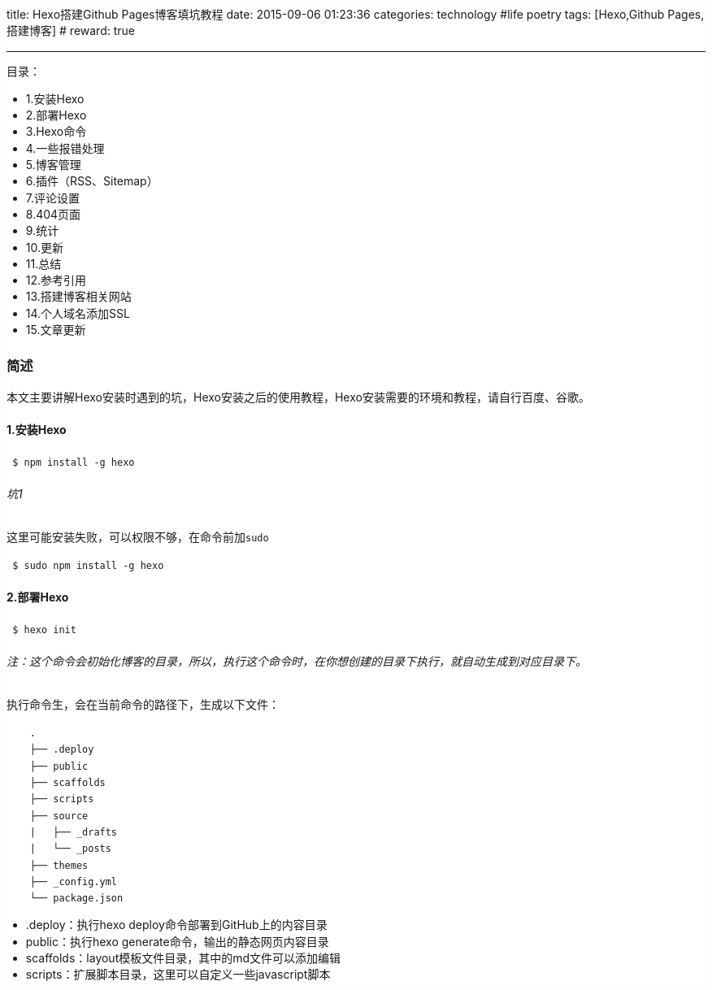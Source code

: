 title: Hexo搭建Github Pages博客填坑教程
date: 2015-09-06 01:23:36
categories: technology #life poetry
tags: [Hexo,Github Pages,搭建博客]  # 
reward: true

---

目录：
- 1.安装Hexo
- 2.部署Hexo
- 3.Hexo命令
- 4.一些报错处理
- 5.博客管理
- 6.插件（RSS、Sitemap）
- 7.评论设置
- 8.404页面
- 9.统计
- 10.更新
- 11.总结
- 12.参考引用
- 13.搭建博客相关网站
- 14.个人域名添加SSL
- 15.文章更新

### 简述
本文主要讲解Hexo安装时遇到的坑，Hexo安装之后的使用教程，Hexo安装需要的环境和教程，请自行百度、谷歌。



#### 1.安装Hexo

```
 $ npm install -g hexo
```

###### 坑1
这里可能安装失败，可以权限不够，在命令前加`` sudo ``
```
 $ sudo npm install -g hexo
```


#### 2.部署Hexo
```
 $ hexo init
```

###### 注：这个命令会初始化博客的目录，所以，执行这个命令时，在你想创建的目录下执行，就自动生成到对应目录下。

执行命令生，会在当前命令的路径下，生成以下文件：

```
	.
	├── .deploy
	├── public
	├── scaffolds
	├── scripts
	├── source
	|   ├── _drafts
	|   └── _posts
	├── themes
	├── _config.yml
	└── package.json
```
- .deploy：执行hexo deploy命令部署到GitHub上的内容目录
- public：执行hexo generate命令，输出的静态网页内容目录
- scaffolds：layout模板文件目录，其中的md文件可以添加编辑
- scripts：扩展脚本目录，这里可以自定义一些javascript脚本